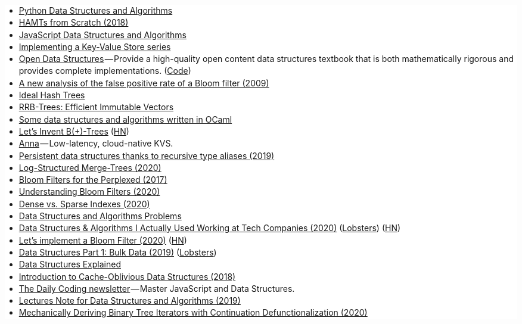 -   <span id="602e"><a href="https://github.com/prabhupant/python-ds" class="markup--anchor markup--li-anchor">Python Data Structures and Algorithms</a></span>
-   <span id="6894"><a href="https://vaibhavsagar.com/blog/2018/07/29/hamts-from-scratch/" class="markup--anchor markup--li-anchor">HAMTs from Scratch (2018)</a></span>
-   <span id="4481"><a href="https://github.com/JoeKarlsson/data-structures" class="markup--anchor markup--li-anchor">JavaScript Data Structures and Algorithms</a></span>
-   <span id="e30d"><a href="http://codecapsule.com/2012/11/07/ikvs-implementing-a-key-value-store-table-of-contents/" class="markup--anchor markup--li-anchor">Implementing a Key-Value Store series</a></span>
-   <span id="355f"><a href="https://opendatastructures.org/" class="markup--anchor markup--li-anchor">Open Data Structures</a> — Provide a high-quality open content data structures textbook that is both mathematically rigorous and provides complete implementations. (<a href="https://github.com/patmorin/ods" class="markup--anchor markup--li-anchor">Code</a>)</span>
-   <span id="53bb"><a href="https://www.csee.usf.edu/~kchriste/energy/ipl10.pdf" class="markup--anchor markup--li-anchor">A new analysis of the false positive rate of a Bloom filter (2009)</a></span>
-   <span id="9e20"><a href="https://lampwww.epfl.ch/papers/idealhashtrees.pdf" class="markup--anchor markup--li-anchor">Ideal Hash Trees</a></span>
-   <span id="5f72"><a href="http://citeseerx.ist.psu.edu/viewdoc/download;jsessionid=0265C1992F573129BCC7D4AF7734DBF7?doi=10.1.1.592.5377&amp;rep=rep1&amp;type=pdf" class="markup--anchor markup--li-anchor">RRB-Trees: Efficient Immutable Vectors</a></span>
-   <span id="162a"><a href="https://github.com/jdan/ocaml-data-structures" class="markup--anchor markup--li-anchor">Some data structures and algorithms written in OCaml</a></span>
-   <span id="523d"><a href="https://shachaf.net/w/b-trees" class="markup--anchor markup--li-anchor">Let’s Invent B(+)-Trees</a> (<a href="https://news.ycombinator.com/item?id=23001831" class="markup--anchor markup--li-anchor">HN</a>)</span>
-   <span id="33f1"><a href="https://github.com/hydro-project/anna" class="markup--anchor markup--li-anchor">Anna</a> — Low-latency, cloud-native KVS.</span>
-   <span id="9365"><a href="https://www.aleksandra.codes/persistent-data-structures" class="markup--anchor markup--li-anchor">Persistent data structures thanks to recursive type aliases (2019)</a></span>
-   <span id="b266"><a href="https://yetanotherdevblog.com/lsm/" class="markup--anchor markup--li-anchor">Log-Structured Merge-Trees (2020)</a></span>
-   <span id="41ad"><a href="https://sagi.io/bloom-filters-for-the-perplexed/" class="markup--anchor markup--li-anchor">Bloom Filters for the Perplexed (2017)</a></span>
-   <span id="af99"><a href="https://yetanotherdevblog.com/bloom-filters/" class="markup--anchor markup--li-anchor">Understanding Bloom Filters (2020)</a></span>
-   <span id="2878"><a href="https://yetanotherdevblog.com/dense-vs-sparse-indexes/" class="markup--anchor markup--li-anchor">Dense vs. Sparse Indexes (2020)</a></span>
-   <span id="0fcf"><a href="https://www.techiedelight.com/list-of-problems/" class="markup--anchor markup--li-anchor">Data Structures and Algorithms Problems</a></span>
-   <span id="bdb9"><a href="https://blog.pragmaticengineer.com/data-structures-and-algorithms-i-actually-used-day-to-day/" class="markup--anchor markup--li-anchor">Data Structures &amp; Algorithms I Actually Used Working at Tech Companies (2020)</a> (<a href="https://lobste.rs/s/n8tyip/data_structures_algorithms_i_actually" class="markup--anchor markup--li-anchor">Lobsters</a>) (<a href="https://news.ycombinator.com/item?id=23841491" class="markup--anchor markup--li-anchor">HN</a>)</span>
-   <span id="c7c3"><a href="https://onatm.dev/2020/08/10/let-s-implement-a-bloom-filter/" class="markup--anchor markup--li-anchor">Let’s implement a Bloom Filter (2020)</a> (<a href="https://news.ycombinator.com/item?id=24102617" class="markup--anchor markup--li-anchor">HN</a>)</span>
-   <span id="e238"><a href="https://ourmachinery.com/post/data-structures-part-1-bulk-data/" class="markup--anchor markup--li-anchor">Data Structures Part 1: Bulk Data (2019)</a> (<a href="https://lobste.rs/s/t8mrxn/data_structures_part_1_bulk_data" class="markup--anchor markup--li-anchor">Lobsters</a>)</span>
-   <span id="afba"><a href="https://www.freecodecamp.org/news/learn-all-about-data-structures-used-in-computer-science/" class="markup--anchor markup--li-anchor">Data Structures Explained</a></span>
-   <span id="5a14"><a href="https://rcoh.me/posts/cache-oblivious-datastructures/" class="markup--anchor markup--li-anchor">Introduction to Cache-Oblivious Data Structures (2018)</a></span>
-   <span id="5ced"><a href="https://thedailycoding.com/" class="markup--anchor markup--li-anchor">The Daily Coding newsletter</a> — Master JavaScript and Data Structures.</span>
-   <span id="63dd"><a href="https://www.cs.bham.ac.uk/~jxb/DSA/dsa.pdf" class="markup--anchor markup--li-anchor">Lectures Note for Data Structures and Algorithms (2019)</a></span>
-   <span id="60bc"><a href="https://abhinavsarkar.net/posts/continuation-defunctionalization/" class="markup--anchor markup--li-anchor">Mechanically Deriving Binary Tree Iterators with Continuation Defunctionalization (2020)</a></span>